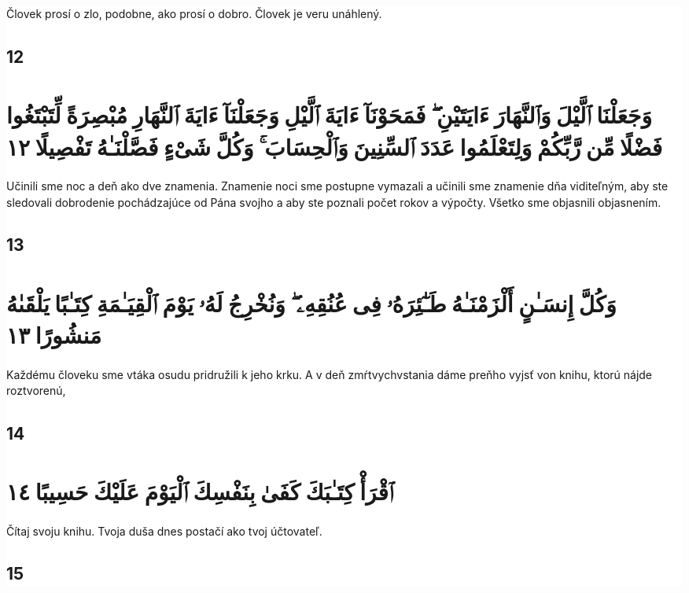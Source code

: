 <p>Človek prosí o zlo, podobne, ako prosí o dobro. Človek je veru unáhlený.</p>
</div>
<div class="break"></div>

## 12


<Badge type="info" text="17:12" class="badge" />
<div>
<div class="main-verse" >

<h1 class="verse-arabic">وَجَعَلْنَا ٱلَّيْلَ وَٱلنَّهَارَ ءَايَتَيْنِ ۖ فَمَحَوْنَآ ءَايَةَ ٱلَّيْلِ وَجَعَلْنَآ ءَايَةَ ٱلنَّهَارِ مُبْصِرَةً لِّتَبْتَغُوا فَضْلًا مِّن رَّبِّكُمْ وَلِتَعْلَمُوا عَدَدَ ٱلسِّنِينَ وَٱلْحِسَابَ ۚ وَكُلَّ شَىْءٍ فَصَّلْنَـٰهُ تَفْصِيلًا ١٢</h1>
</div>

<p>Učinili sme noc a deň ako dve znamenia. Znamenie noci sme postupne vymazali a učinili sme znamenie dňa viditeľným, aby ste sledovali dobrodenie pochádzajúce od Pána svojho a aby ste poznali počet rokov a výpočty. Všetko sme objasnili objasnením.</p>
</div>

<div class="break"></div>

## 13


<Badge type="info" text="17:13" class="badge" />
<div>
<div class="main-verse" >

<h1 class="verse-arabic">وَكُلَّ إِنسَـٰنٍ أَلْزَمْنَـٰهُ طَـٰٓئِرَهُۥ فِى عُنُقِهِۦ ۖ وَنُخْرِجُ لَهُۥ يَوْمَ ٱلْقِيَـٰمَةِ كِتَـٰبًا يَلْقَىٰهُ مَنشُورًا ١٣</h1>
</div>

<p>Každému človeku sme vtáka osudu pridružili k jeho krku. A v deň zmŕtvychvstania dáme preňho vyjsť von knihu, ktorú nájde roztvorenú,</p>
</div>
<div class="break"></div>

## 14


<Badge type="info" text="17:14" class="badge" />
<div>
<div class="main-verse" >

<h1 class="verse-arabic">ٱقْرَأْ كِتَـٰبَكَ كَفَىٰ بِنَفْسِكَ ٱلْيَوْمَ عَلَيْكَ حَسِيبًا ١٤</h1>
</div>

<p>Čítaj svoju knihu. Tvoja duša dnes postačí ako tvoj účtovateľ.</p>
</div>

<div class="break"></div>

## 15
